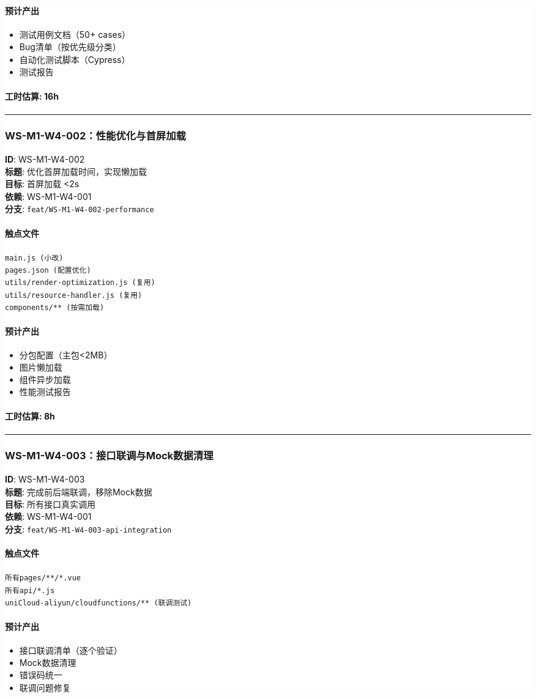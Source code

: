 #### 预计产出
- 测试用例文档（50+ cases）
- Bug清单（按优先级分类）
- 自动化测试脚本（Cypress）
- 测试报告

#### 工时估算: **16h**

---

### WS-M1-W4-002：性能优化与首屏加载

**ID**: WS-M1-W4-002  
**标题**: 优化首屏加载时间，实现懒加载  
**目标**: 首屏加载 <2s  
**依赖**: WS-M1-W4-001  
**分支**: `feat/WS-M1-W4-002-performance`

#### 触点文件
```
main.js (小改)
pages.json (配置优化)
utils/render-optimization.js (复用)
utils/resource-handler.js (复用)
components/** (按需加载)
```

#### 预计产出
- 分包配置（主包<2MB）
- 图片懒加载
- 组件异步加载
- 性能测试报告

#### 工时估算: **8h**

---

### WS-M1-W4-003：接口联调与Mock数据清理

**ID**: WS-M1-W4-003  
**标题**: 完成前后端联调，移除Mock数据  
**目标**: 所有接口真实调用  
**依赖**: WS-M1-W4-001  
**分支**: `feat/WS-M1-W4-003-api-integration`

#### 触点文件
```
所有pages/**/*.vue
所有api/*.js
uniCloud-aliyun/cloudfunctions/** (联调测试)
```

#### 预计产出
- 接口联调清单（逐个验证）
- Mock数据清理
- 错误码统一
- 联调问题修复
